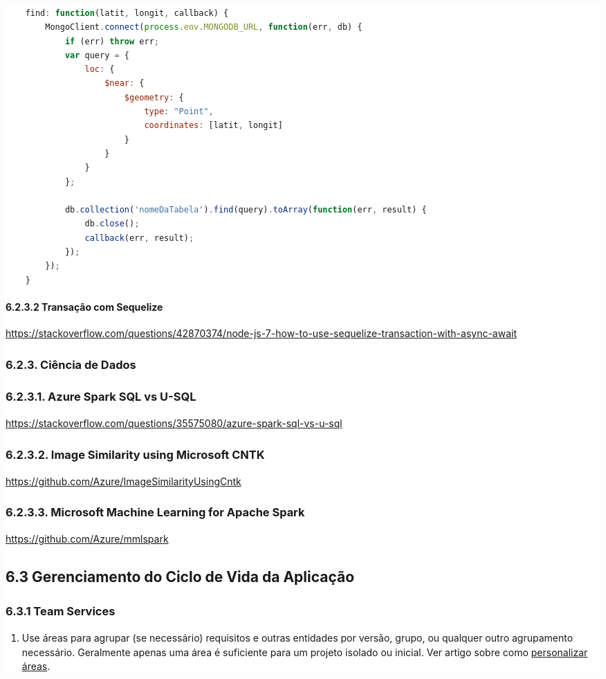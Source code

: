 ~~~~~~~~~~~~~~~~~~~~~~~~~~~~~~~~~~~~~~~~~~~~~~~~~~~~~~~~~~~~~~~~~~~~~ javascript
    find: function(latit, longit, callback) {
        MongoClient.connect(process.env.MONGODB_URL, function(err, db) {
            if (err) throw err;
            var query = {
                loc: {
                    $near: {
                        $geometry: {
                            type: "Point",
                            coordinates: [latit, longit]
                        }
                    }
                }
            };

            db.collection('nomeDaTabela').find(query).toArray(function(err, result) {
                db.close();
                callback(err, result);
            });
        });
    }
~~~~~~~~~~~~~~~~~~~~~~~~~~~~~~~~~~~~~~~~~~~~~~~~~~~~~~~~~~~~~~~~~~~~~~~~~~~~~~~~

#### 6.2.3.2 Transação com Sequelize

https://stackoverflow.com/questions/42870374/node-js-7-how-to-use-sequelize-transaction-with-async-await


### 6.2.3. Ciência de Dados

### 6.2.3.1. Azure Spark SQL vs U-SQL

https://stackoverflow.com/questions/35575080/azure-spark-sql-vs-u-sql

### 6.2.3.2. Image Similarity using Microsoft CNTK

https://github.com/Azure/ImageSimilarityUsingCntk

### 6.2.3.3. Microsoft Machine Learning for Apache Spark

https://github.com/Azure/mmlspark

6.3 Gerenciamento do Ciclo de Vida da Aplicação
-----------------------------------------------

### 6.3.1 Team Services

1.  Use áreas para agrupar (se necessário) requisitos e outras entidades por
    versão, grupo, ou qualquer outro agrupamento necessário. Geralmente apenas
    uma área é suficiente para um projeto isolado ou inicial. Ver artigo sobre
    como [personalizar
    áreas](https://docs.microsoft.com/en-us/vsts/work/customize/set-area-paths).
